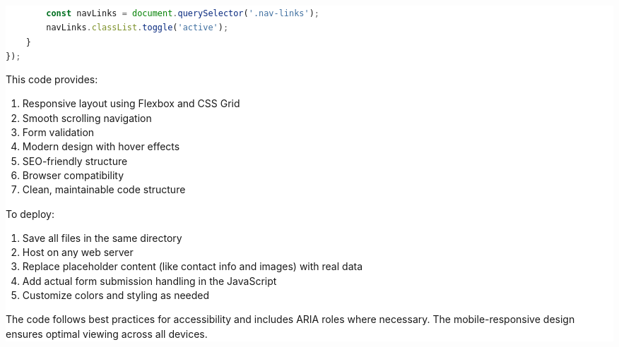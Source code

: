 ```javascript
        const navLinks = document.querySelector('.nav-links');
        navLinks.classList.toggle('active');
    }
});
```

This code provides:
1. Responsive layout using Flexbox and CSS Grid
2. Smooth scrolling navigation
3. Form validation
4. Modern design with hover effects
5. SEO-friendly structure
6. Browser compatibility
7. Clean, maintainable code structure

To deploy:
1. Save all files in the same directory
2. Host on any web server
3. Replace placeholder content (like contact info and images) with real data
4. Add actual form submission handling in the JavaScript
5. Customize colors and styling as needed

The code follows best practices for accessibility and includes ARIA roles where necessary. The mobile-responsive design ensures optimal viewing across all devices.
